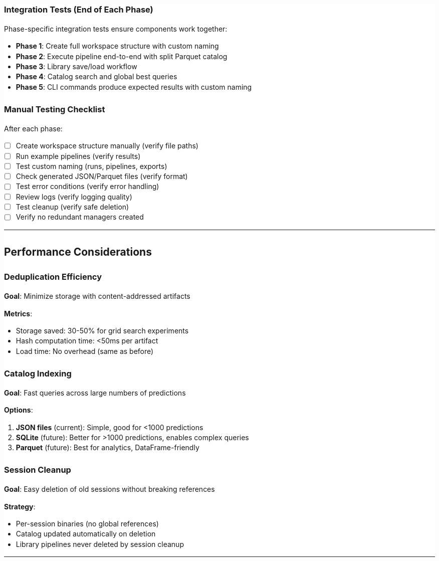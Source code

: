### Integration Tests (End of Each Phase)

Phase-specific integration tests ensure components work together:

- **Phase 1**: Create full workspace structure with custom naming
- **Phase 2**: Execute pipeline end-to-end with split Parquet catalog
- **Phase 3**: Library save/load workflow
- **Phase 4**: Catalog search and global best queries
- **Phase 5**: CLI commands produce expected results with custom naming

### Manual Testing Checklist

After each phase:

- [ ] Create workspace structure manually (verify file paths)
- [ ] Run example pipelines (verify results)
- [ ] Test custom naming (runs, pipelines, exports)
- [ ] Check generated JSON/Parquet files (verify format)
- [ ] Test error conditions (verify error handling)
- [ ] Review logs (verify logging quality)
- [ ] Test cleanup (verify safe deletion)
- [ ] Verify no redundant managers created

---

## Performance Considerations

### Deduplication Efficiency

**Goal**: Minimize storage with content-addressed artifacts

**Metrics**:
- Storage saved: 30-50% for grid search experiments
- Hash computation time: <50ms per artifact
- Load time: No overhead (same as before)

### Catalog Indexing

**Goal**: Fast queries across large numbers of predictions

**Options**:
1. **JSON files** (current): Simple, good for <1000 predictions
2. **SQLite** (future): Better for >1000 predictions, enables complex queries
3. **Parquet** (future): Best for analytics, DataFrame-friendly

### Session Cleanup

**Goal**: Easy deletion of old sessions without breaking references

**Strategy**:
- Per-session binaries (no global references)
- Catalog updated automatically on deletion
- Library pipelines never deleted by session cleanup

---
